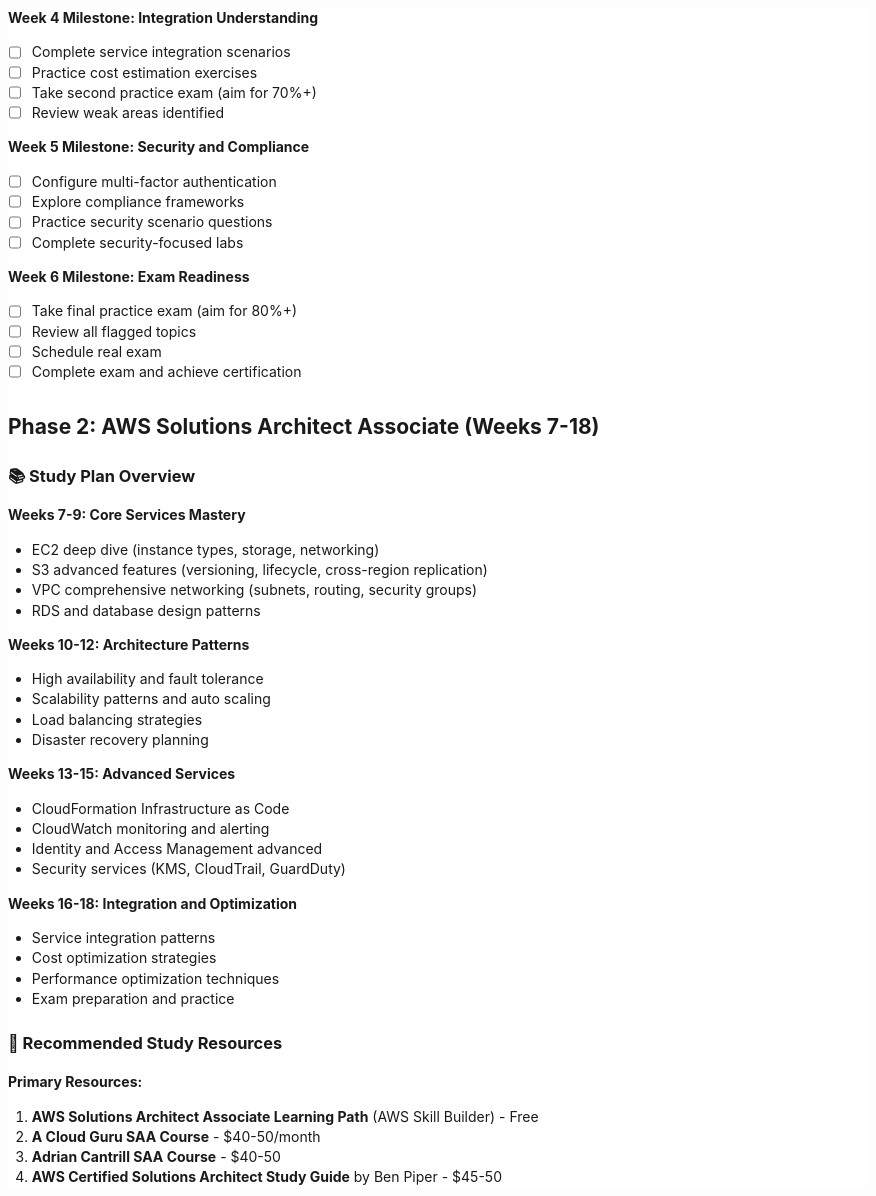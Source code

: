 **Week 4 Milestone: Integration Understanding**
- [ ] Complete service integration scenarios
- [ ] Practice cost estimation exercises
- [ ] Take second practice exam (aim for 70%+)
- [ ] Review weak areas identified

**Week 5 Milestone: Security and Compliance**
- [ ] Configure multi-factor authentication
- [ ] Explore compliance frameworks
- [ ] Practice security scenario questions
- [ ] Complete security-focused labs

**Week 6 Milestone: Exam Readiness**
- [ ] Take final practice exam (aim for 80%+)
- [ ] Review all flagged topics
- [ ] Schedule real exam
- [ ] Complete exam and achieve certification

## Phase 2: AWS Solutions Architect Associate (Weeks 7-18)

### 📚 Study Plan Overview

**Weeks 7-9: Core Services Mastery**
- EC2 deep dive (instance types, storage, networking)
- S3 advanced features (versioning, lifecycle, cross-region replication)
- VPC comprehensive networking (subnets, routing, security groups)
- RDS and database design patterns

**Weeks 10-12: Architecture Patterns**
- High availability and fault tolerance
- Scalability patterns and auto scaling
- Load balancing strategies
- Disaster recovery planning

**Weeks 13-15: Advanced Services**
- CloudFormation Infrastructure as Code
- CloudWatch monitoring and alerting
- Identity and Access Management advanced
- Security services (KMS, CloudTrail, GuardDuty)

**Weeks 16-18: Integration and Optimization**
- Service integration patterns
- Cost optimization strategies
- Performance optimization techniques
- Exam preparation and practice

### 📖 Recommended Study Resources

**Primary Resources:**
1. **AWS Solutions Architect Associate Learning Path** (AWS Skill Builder) - Free
2. **A Cloud Guru SAA Course** - $40-50/month
3. **Adrian Cantrill SAA Course** - $40-50
4. **AWS Certified Solutions Architect Study Guide** by Ben Piper - $45-50
